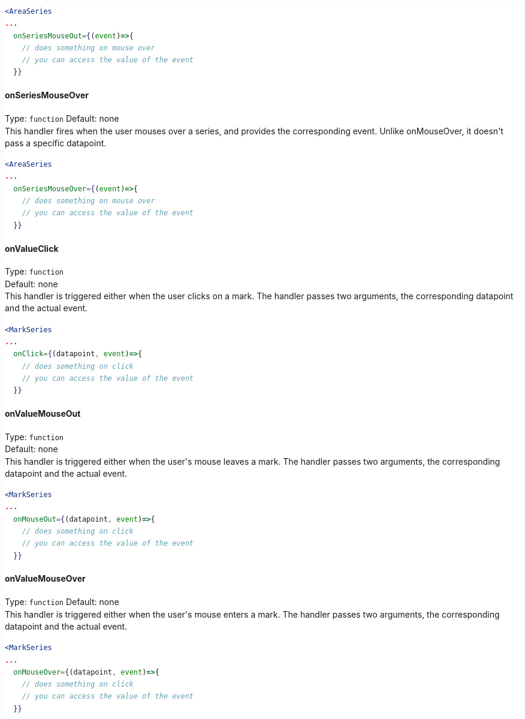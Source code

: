 ```jsx
<AreaSeries
...
  onSeriesMouseOut={(event)=>{
  	// does something on mouse over
  	// you can access the value of the event
  }}
```

#### onSeriesMouseOver
Type: `function`
Default: none  
This handler fires when the user mouses over a series, and provides the corresponding event. Unlike onMouseOver, it doesn't pass a specific datapoint.

```jsx
<AreaSeries
...
  onSeriesMouseOver={(event)=>{
  	// does something on mouse over
  	// you can access the value of the event
  }}
```

#### onValueClick
Type: `function`  
Default: none  
This handler is triggered either when the user clicks on a mark.
The handler passes two arguments, the corresponding datapoint and the actual event.
```jsx
<MarkSeries
...
  onClick={(datapoint, event)=>{
  	// does something on click
  	// you can access the value of the event
  }}
```

#### onValueMouseOut
Type: `function`  
Default: none  
This handler is triggered either when the user's mouse leaves a mark.
The handler passes two arguments, the corresponding datapoint and the actual event.
```jsx
<MarkSeries
...
  onMouseOut={(datapoint, event)=>{
  	// does something on click
  	// you can access the value of the event
  }}
```

#### onValueMouseOver
Type: `function`
Default: none  
This handler is triggered either when the user's mouse enters a mark.
The handler passes two arguments, the corresponding datapoint and the actual event.
```jsx
<MarkSeries
...
  onMouseOver={(datapoint, event)=>{
  	// does something on click
  	// you can access the value of the event
  }}
```
